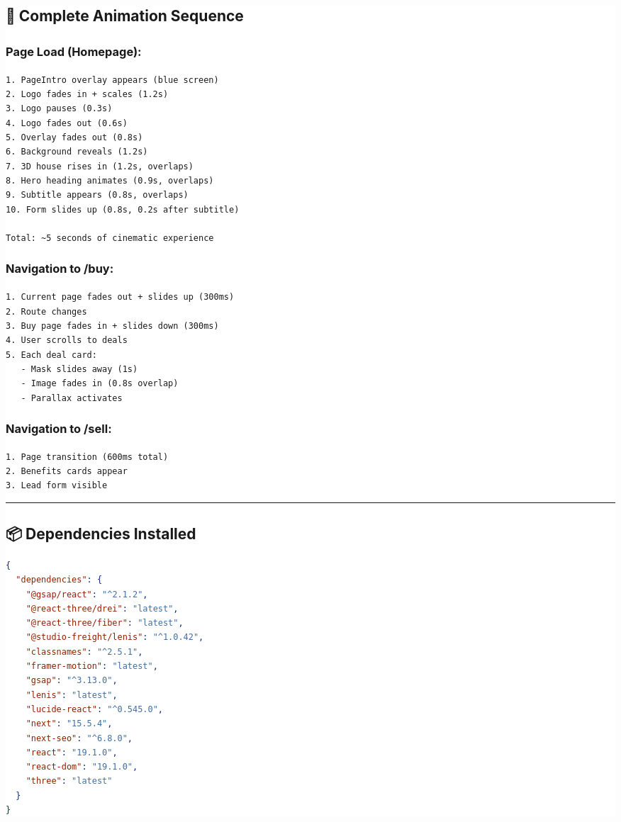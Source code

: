 
## 🎯 Complete Animation Sequence

### **Page Load (Homepage):**
```
1. PageIntro overlay appears (blue screen)
2. Logo fades in + scales (1.2s)
3. Logo pauses (0.3s)
4. Logo fades out (0.6s)
5. Overlay fades out (0.8s)
6. Background reveals (1.2s)
7. 3D house rises in (1.2s, overlaps)
8. Hero heading animates (0.9s, overlaps)
9. Subtitle appears (0.8s, overlaps)
10. Form slides up (0.8s, 0.2s after subtitle)

Total: ~5 seconds of cinematic experience
```

### **Navigation to /buy:**
```
1. Current page fades out + slides up (300ms)
2. Route changes
3. Buy page fades in + slides down (300ms)
4. User scrolls to deals
5. Each deal card:
   - Mask slides away (1s)
   - Image fades in (0.8s overlap)
   - Parallax activates
```

### **Navigation to /sell:**
```
1. Page transition (600ms total)
2. Benefits cards appear
3. Lead form visible
```

---

## 📦 Dependencies Installed

```json
{
  "dependencies": {
    "@gsap/react": "^2.1.2",
    "@react-three/drei": "latest",
    "@react-three/fiber": "latest",
    "@studio-freight/lenis": "^1.0.42",
    "classnames": "^2.5.1",
    "framer-motion": "latest",
    "gsap": "^3.13.0",
    "lenis": "latest",
    "lucide-react": "^0.545.0",
    "next": "15.5.4",
    "next-seo": "^6.8.0",
    "react": "19.1.0",
    "react-dom": "19.1.0",
    "three": "latest"
  }
}
```
